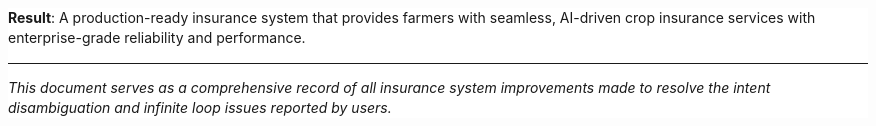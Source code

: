 **Result**: A production-ready insurance system that provides farmers with seamless, AI-driven crop insurance services with enterprise-grade reliability and performance.

---

*This document serves as a comprehensive record of all insurance system improvements made to resolve the intent disambiguation and infinite loop issues reported by users.*
